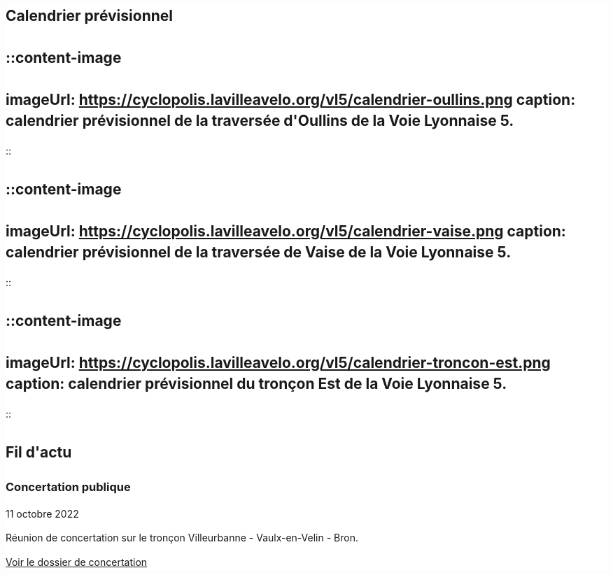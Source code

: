 
## Calendrier prévisionnel

::content-image
---
imageUrl: https://cyclopolis.lavilleavelo.org/vl5/calendrier-oullins.png
caption: calendrier prévisionnel de la traversée d'Oullins de la Voie Lyonnaise 5.
---
::

::content-image
---
imageUrl: https://cyclopolis.lavilleavelo.org/vl5/calendrier-vaise.png
caption: calendrier prévisionnel de la traversée de Vaise de la Voie Lyonnaise 5.
---
::

::content-image
---
imageUrl: https://cyclopolis.lavilleavelo.org/vl5/calendrier-troncon-est.png
caption: calendrier prévisionnel du tronçon Est de la Voie Lyonnaise 5.
---
::


## Fil d'actu

### Concertation publique
11 octobre 2022

Réunion de concertation sur le tronçon Villeurbanne - Vaulx-en-Velin - Bron.

[Voir le dossier de concertation](https://cyclopolis.lavilleavelo.org/vl5/VL5Est_Poincar%c3%a9_Bron%20A%c3%a9roport.pdf)
